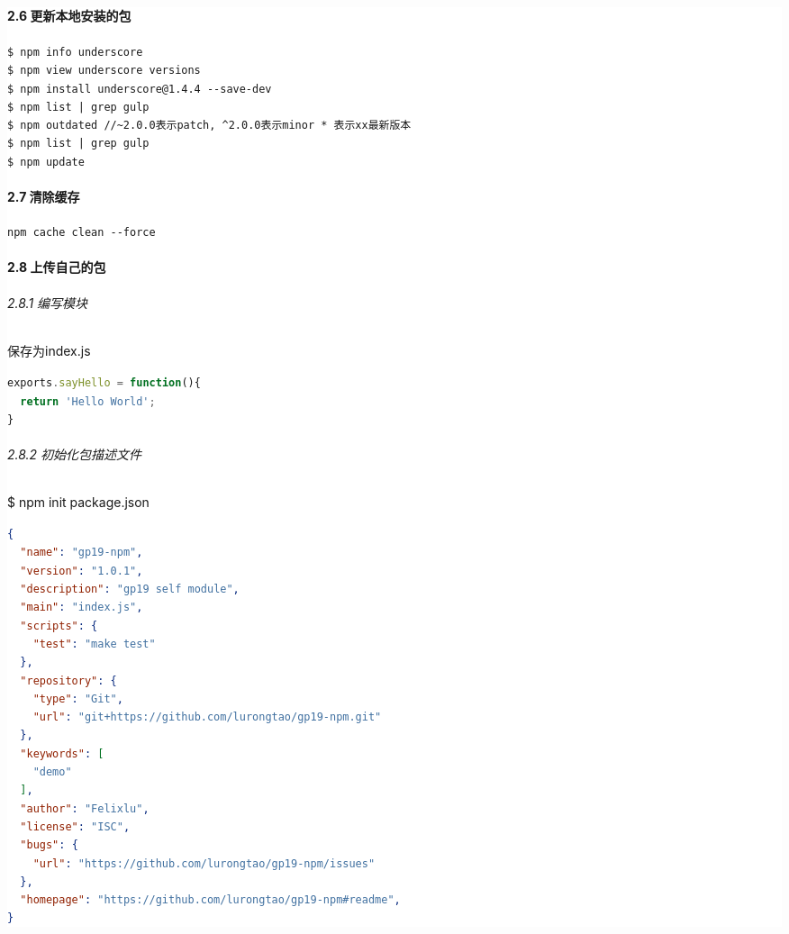 #### 2.6 更新本地安装的包

```
$ npm info underscore
$ npm view underscore versions
$ npm install underscore@1.4.4 --save-dev
$ npm list | grep gulp
$ npm outdated //~2.0.0表示patch, ^2.0.0表示minor * 表示xx最新版本
$ npm list | grep gulp
$ npm update
```

#### 2.7 清除缓存

```
npm cache clean --force
```

#### 2.8 上传自己的包

###### 2.8.1 编写模块

保存为index.js

```js
exports.sayHello = function(){ 
  return 'Hello World'; 
} 
```

###### 2.8.2 初始化包描述文件

$ npm init 
package.json

```json
{ 
  "name": "gp19-npm", 
  "version": "1.0.1", 
  "description": "gp19 self module", 
  "main": "index.js",
  "scripts": { 
    "test": "make test" 
  }, 
  "repository": { 
    "type": "Git", 
    "url": "git+https://github.com/lurongtao/gp19-npm.git" 
  }, 
  "keywords": [ 
    "demo" 
  ], 
  "author": "Felixlu", 
  "license": "ISC", 
  "bugs": { 
    "url": "https://github.com/lurongtao/gp19-npm/issues" 
  }, 
  "homepage": "https://github.com/lurongtao/gp19-npm#readme", 
} 
```
